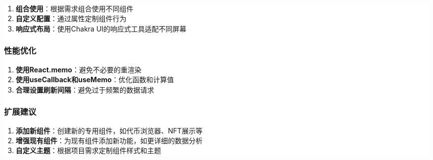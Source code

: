 1. **组合使用**：根据需求组合使用不同组件
2. **自定义配置**：通过属性定制组件行为
3. **响应式布局**：使用Chakra UI的响应式工具适配不同屏幕

### 性能优化

1. **使用React.memo**：避免不必要的重渲染
2. **使用useCallback和useMemo**：优化函数和计算值
3. **合理设置刷新间隔**：避免过于频繁的数据请求

### 扩展建议

1. **添加新组件**：创建新的专用组件，如代币浏览器、NFT展示等
2. **增强现有组件**：为现有组件添加新功能，如更详细的数据分析
3. **自定义主题**：根据项目需求定制组件样式和主题